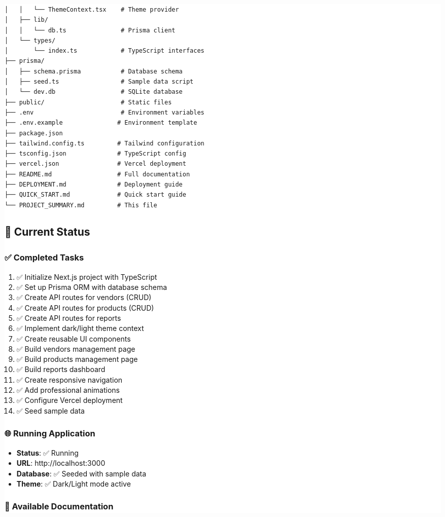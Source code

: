 ```
│   │   └── ThemeContext.tsx    # Theme provider
│   ├── lib/
│   │   └── db.ts               # Prisma client
│   └── types/
│       └── index.ts            # TypeScript interfaces
├── prisma/
│   ├── schema.prisma           # Database schema
│   ├── seed.ts                 # Sample data script
│   └── dev.db                  # SQLite database
├── public/                     # Static files
├── .env                        # Environment variables
├── .env.example               # Environment template
├── package.json
├── tailwind.config.ts         # Tailwind configuration
├── tsconfig.json              # TypeScript config
├── vercel.json                # Vercel deployment
├── README.md                  # Full documentation
├── DEPLOYMENT.md              # Deployment guide
├── QUICK_START.md             # Quick start guide
└── PROJECT_SUMMARY.md         # This file
```

## 🚀 Current Status

### ✅ Completed Tasks

1. ✅ Initialize Next.js project with TypeScript
2. ✅ Set up Prisma ORM with database schema
3. ✅ Create API routes for vendors (CRUD)
4. ✅ Create API routes for products (CRUD)
5. ✅ Create API routes for reports
6. ✅ Implement dark/light theme context
7. ✅ Create reusable UI components
8. ✅ Build vendors management page
9. ✅ Build products management page
10. ✅ Build reports dashboard
11. ✅ Create responsive navigation
12. ✅ Add professional animations
13. ✅ Configure Vercel deployment
14. ✅ Seed sample data

### 🌐 Running Application

- **Status**: ✅ Running
- **URL**: http://localhost:3000
- **Database**: ✅ Seeded with sample data
- **Theme**: ✅ Dark/Light mode active

### 📖 Available Documentation
